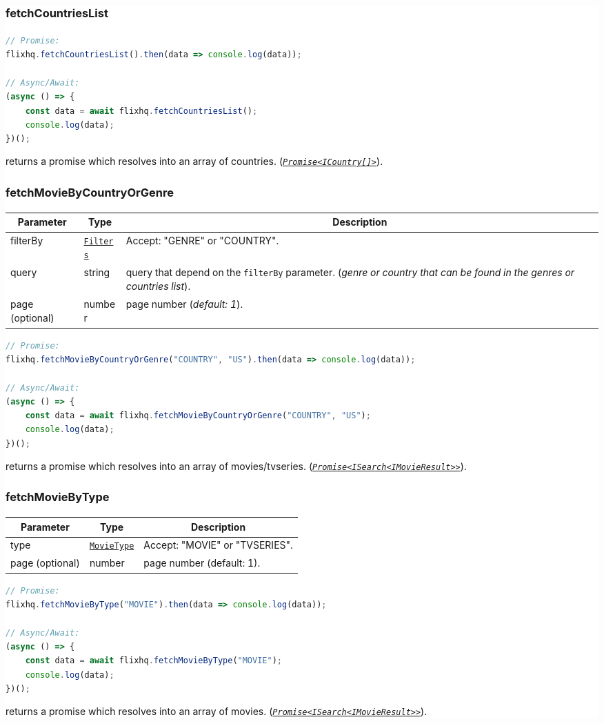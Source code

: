 ### fetchCountriesList
```ts
// Promise:
flixhq.fetchCountriesList().then(data => console.log(data));

// Async/Await:
(async () => {
    const data = await flixhq.fetchCountriesList();
    console.log(data);
})();
```
returns a promise which resolves into an array of countries. (*[`Promise<ICountry[]>`](https://github.com/shin202/flixhq-core/blob/main/src/types/types.ts#L68-L72)*).

### fetchMovieByCountryOrGenre
| Parameter | Type                                                                                     | Description |
| --------- |------------------------------------------------------------------------------------------| ----------- |
| filterBy  | [`Filters`](https://github.com/shin202/flixhq-core/blob/main/src/types/types.ts#L14-L17) | Accept: "GENRE" or "COUNTRY". |
| query | string                                                                                   | query that depend on the `filterBy` parameter. (*genre or country that can be found in the genres or countries list*). |
| page (optional) | number                                                                                   | page number (*default: 1*). |

```ts
// Promise:
flixhq.fetchMovieByCountryOrGenre("COUNTRY", "US").then(data => console.log(data));

// Async/Await:
(async () => {
    const data = await flixhq.fetchMovieByCountryOrGenre("COUNTRY", "US");
    console.log(data);
})();
```
returns a promise which resolves into an array of movies/tvseries. (*[`Promise<ISearch<IMovieResult>>`](https://github.com/shin202/flixhq-core/blob/main/src/types/types.ts#L74-L80)*).

### fetchMovieByType
| Parameter | Type                                                                                     | Description |
| --------- |------------------------------------------------------------------------------------------| ----------- |
| type      | [`MovieType`](https://github.com/shin202/flixhq-core/blob/main/src/types/types.ts#L1-L5) | Accept: "MOVIE" or "TVSERIES". |
| page (optional) | number                                                                                   | page number (default: 1). |

```ts
// Promise:
flixhq.fetchMovieByType("MOVIE").then(data => console.log(data));

// Async/Await:
(async () => {
    const data = await flixhq.fetchMovieByType("MOVIE");
    console.log(data);
})();
```
returns a promise which resolves into an array of movies. (*[`Promise<ISearch<IMovieResult>>`](https://github.com/shin202/flixhq-core/blob/main/src/types/types.ts#L74-L80)*).
